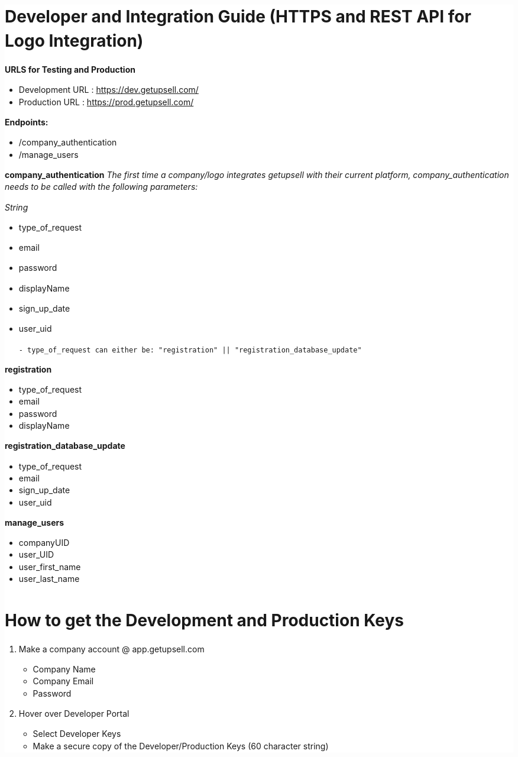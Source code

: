 


 # Developer and Integration Guide (HTTPS and REST API for Logo Integration)
 
 **URLS for Testing and Production**
 * Development URL : https://dev.getupsell.com/
 * Production URL : https://prod.getupsell.com/
 
 
 **Endpoints:**
 * /company_authentication
 * /manage_users
 
 **company_authentication**
 *The first time a company/logo integrates getupsell with their current platform, company_authentication needs to be called with the following parameters:*
 
 *String*
  * type_of_request 
  * email
  * password
  * displayName
  * sign_up_date
  * user_uid

        - type_of_request can either be: "registration" || "registration_database_update"

 **registration**
  * type_of_request 
  * email
  * password
  * displayName

**registration_database_update**
  * type_of_request
  * email
  * sign_up_date
  * user_uid

 **manage_users**
  * companyUID
  * user_UID
  * user_first_name
  * user_last_name

# How to get the Development and Production Keys
 1. Make a company account @ app.getupsell.com
    * Company Name
    * Company Email
    * Password

2. Hover over Developer Portal
    * Select Developer Keys
    * Make a secure copy of the Developer/Production Keys (60 character string)
 